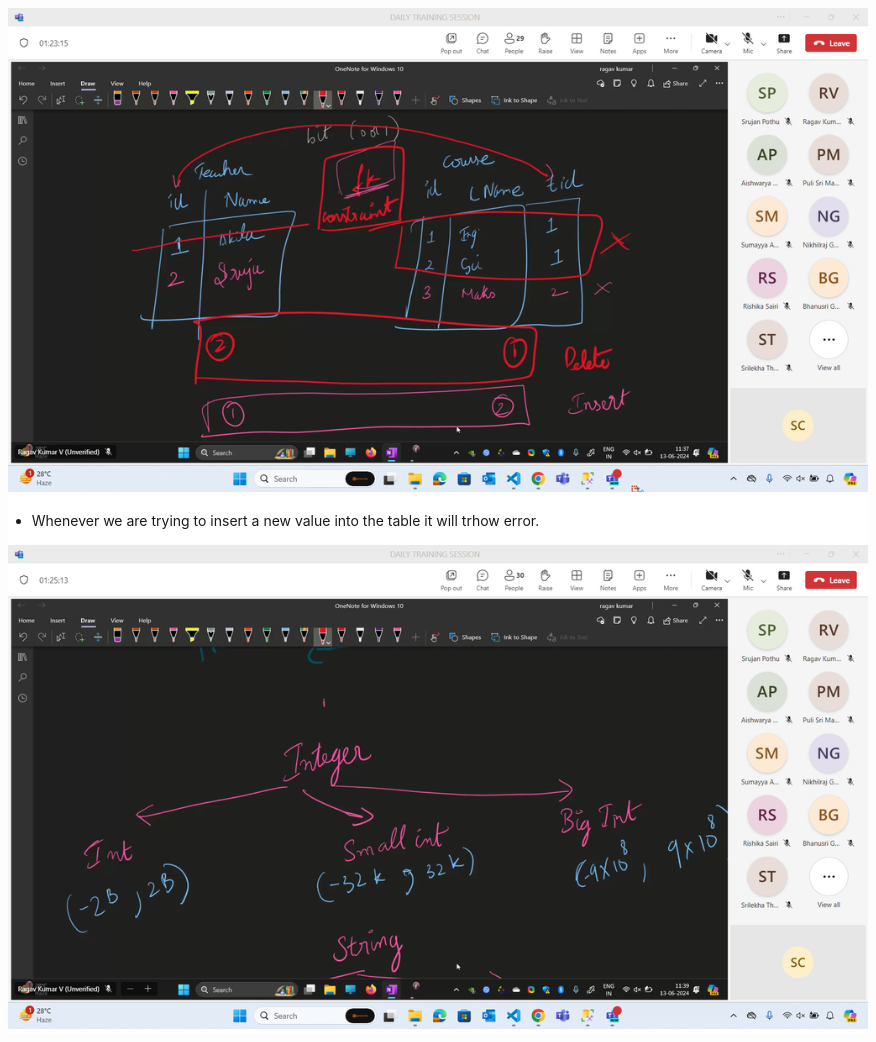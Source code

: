 ![Screenh](image-72.png)
- Whenever we are trying to insert a new value into the table it will trhow error.

![Scrrend](image-73.png)
